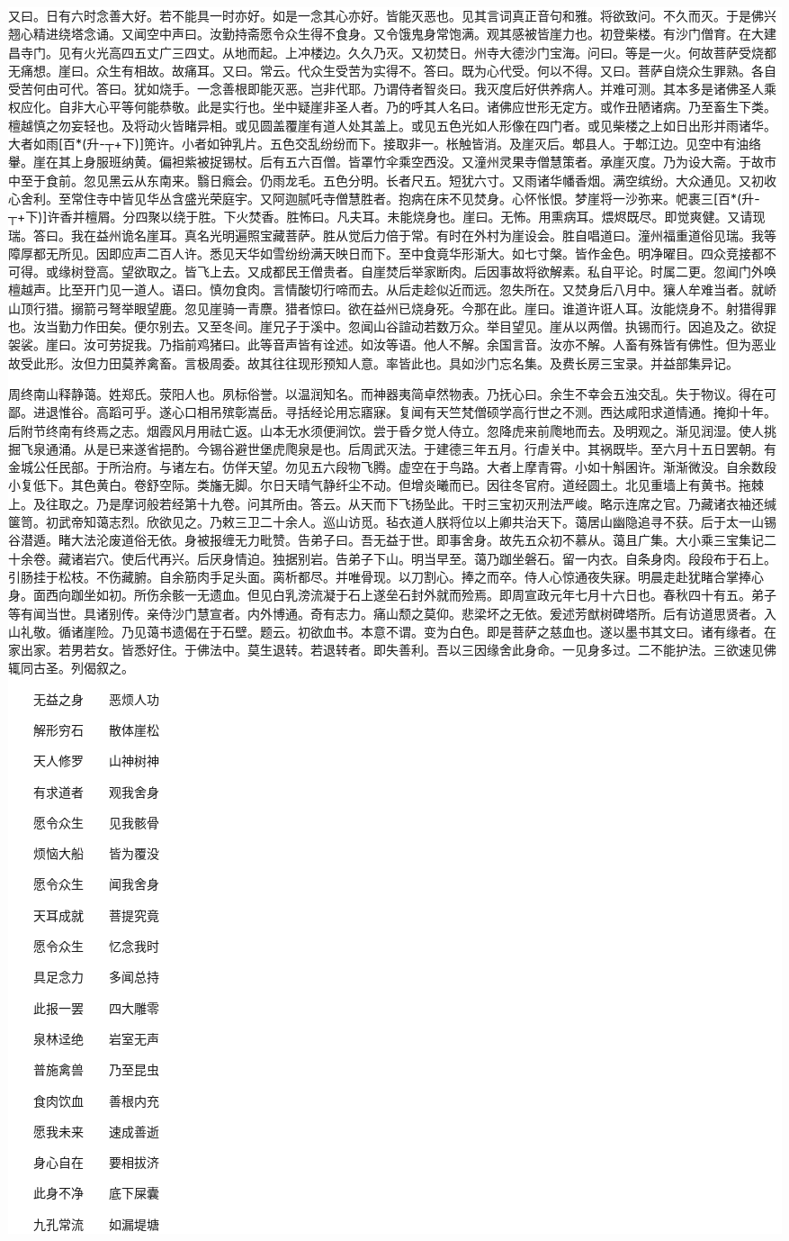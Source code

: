 又曰。日有六时念善大好。若不能具一时亦好。如是一念其心亦好。皆能灭恶也。见其言词真正音句和雅。将欲致问。不久而灭。于是佛兴翘心精进绕塔念诵。又闻空中声曰。汝勤持斋愿令众生得不食身。又令饿鬼身常饱满。观其感被皆崖力也。初登柴楼。有沙门僧育。在大建昌寺门。见有火光高四五丈广三四丈。从地而起。上冲楼边。久久乃灭。又初焚日。州寺大德沙门宝海。问曰。等是一火。何故菩萨受烧都无痛想。崖曰。众生有相故。故痛耳。又曰。常云。代众生受苦为实得不。答曰。既为心代受。何以不得。又曰。菩萨自烧众生罪熟。各自受苦何由可代。答曰。犹如烧手。一念善根即能灭恶。岂非代耶。乃谓侍者智炎曰。我灭度后好供养病人。并难可测。其本多是诸佛圣人乘权应化。自非大心平等何能恭敬。此是实行也。坐中疑崖非圣人者。乃的呼其人名曰。诸佛应世形无定方。或作丑陋诸病。乃至畜生下类。檀越慎之勿妄轻也。及将动火皆睹异相。或见圆盖覆崖有道人处其盖上。或见五色光如人形像在四门者。或见柴楼之上如日出形并雨诸华。大者如雨[百\*(升-┬+下)]篼许。小者如钟乳片。五色交乱纷纷而下。接取非一。枨触皆消。及崖灭后。郫县人。于郫江边。见空中有油络轝。崖在其上身服班纳黄。偏袒紫被捉锡杖。后有五六百僧。皆罩竹伞乘空西没。又潼州灵果寺僧慧策者。承崖灭度。乃为设大斋。于故市中至于食前。忽见黑云从东南来。翳日癊会。仍雨龙毛。五色分明。长者尺五。短犹六寸。又雨诸华幡香烟。满空缤纷。大众通见。又初收心舍利。至常住寺中皆见华丛含盛光荣庭宇。又阿迦腻吒寺僧慧胜者。抱病在床不见焚身。心怀怅恨。梦崖将一沙弥来。帊裹三[百*(升-┬+下)]许香并檀屑。分四聚以绕于胜。下火焚香。胜怖曰。凡夫耳。未能烧身也。崖曰。无怖。用熏病耳。煨烬既尽。即觉爽健。又请现瑞。答曰。我在益州诡名崖耳。真名光明遍照宝藏菩萨。胜从觉后力倍于常。有时在外村为崖设会。胜自唱道曰。潼州福重道俗见瑞。我等障厚都无所见。因即应声二百人许。悉见天华如雪纷纷满天映日而下。至中食竟华形渐大。如七寸槃。皆作金色。明净曜目。四众竞接都不可得。或缘树登高。望欲取之。皆飞上去。又成都民王僧贵者。自崖焚后举家断肉。后因事故将欲解素。私自平论。时属二更。忽闻门外唤檀越声。比至开门见一道人。语曰。慎勿食肉。言情酸切行啼而去。从后走趁似近而远。忽失所在。又焚身后八月中。獽人牟难当者。就峤山顶行猎。搦箭弓弩举眼望鹿。忽见崖骑一青麖。猎者惊曰。欲在益州已烧身死。今那在此。崖曰。谁道许诳人耳。汝能烧身不。射猎得罪也。汝当勤力作田矣。便尔别去。又至冬间。崖兄子于溪中。忽闻山谷諠动若数万众。举目望见。崖从以两僧。执锡而行。因追及之。欲捉袈裟。崖曰。汝可劳捉我。乃指前鸡猪曰。此等音声皆有诠述。如汝等语。他人不解。余国言音。汝亦不解。人畜有殊皆有佛性。但为恶业故受此形。汝但力田莫养禽畜。言极周委。故其往往现形预知人意。率皆此也。具如沙门忘名集。及费长房三宝录。并益部集异记。

周终南山释静蔼。姓郑氏。荥阳人也。夙标俗誉。以温润知名。而神器夷简卓然物表。乃抚心曰。余生不幸会五浊交乱。失于物议。得在可鄙。进退惟谷。高蹈可乎。遂心口相吊殡彰嵩岳。寻括经论用忘寤寐。复闻有天竺梵僧硕学高行世之不测。西达咸阳求道情通。掩抑十年。后附节终南有终焉之志。烟霞风月用祛亡返。山本无水须便涧饮。尝于昏夕觉人侍立。忽降虎来前爮地而去。及明观之。渐见润湿。使人挑掘飞泉通涌。从是已来遂省挹酌。今锡谷避世堡虎爮泉是也。后周武灭法。于建德三年五月。行虐关中。其祸既毕。至六月十五日罢朝。有金城公任民部。于所治府。与诸左右。仿佯天望。勿见五六段物飞腾。虚空在于鸟路。大者上摩青霄。小如十斛囷许。渐渐微没。自余数段小复低下。其色黄白。卷舒空际。类旛无脚。尔日天晴气静纤尘不动。但增炎曦而已。因往冬官府。道经圆土。北见重墙上有黄书。拖棘上。及往取之。乃是摩诃般若经第十九卷。问其所由。答云。从天而下飞扬坠此。干时三宝初灭刑法严峻。略示连席之官。乃藏诸衣袖还缄箧笥。初武帝知蔼志烈。欣欲见之。乃敕三卫二十余人。巡山访觅。毡衣道人朕将位以上卿共治天下。蔼居山幽隐追寻不获。后于太一山锡谷潜遁。睹大法沦废道俗无依。身被报缠无力毗赞。告弟子曰。吾无益于世。即事舍身。故先五众初不慕从。蔼且广集。大小乘三宝集记二十余卷。藏诸岩穴。使后代再兴。后厌身情迫。独据别岩。告弟子下山。明当早至。蔼乃跏坐磐石。留一内衣。自条身肉。段段布于石上。引肠挂于松枝。不伤藏腑。自余筋肉手足头面。脔析都尽。并唯骨现。以刀割心。捧之而卒。侍人心惊通夜失寐。明晨走赴犹睹合掌捧心身。面西向跏坐如初。所伤余骸一无遗血。但见白乳滂流凝于石上遂垒石封外就而殓焉。即周宣政元年七月十六日也。春秋四十有五。弟子等有闻当世。具诸别传。亲侍沙门慧宣者。内外博通。奇有志力。痛山颓之莫仰。悲梁坏之无依。爰述芳猷树碑塔所。后有访道思贤者。入山礼敬。循诸崖险。乃见蔼书遗偈在于石壁。题云。初欲血书。本意不谓。变为白色。即是菩萨之慈血也。遂以墨书其文曰。诸有缘者。在家出家。若男若女。皆悉好住。于佛法中。莫生退转。若退转者。即失善利。吾以三因缘舍此身命。一见身多过。二不能护法。三欲速见佛辄同古圣。列偈叙之。

&emsp;&emsp;无益之身&emsp;&emsp;恶烦人功

&emsp;&emsp;解形穷石&emsp;&emsp;散体崖松

&emsp;&emsp;天人修罗&emsp;&emsp;山神树神

&emsp;&emsp;有求道者&emsp;&emsp;观我舍身

&emsp;&emsp;愿令众生&emsp;&emsp;见我骸骨

&emsp;&emsp;烦恼大船&emsp;&emsp;皆为覆没

&emsp;&emsp;愿令众生&emsp;&emsp;闻我舍身

&emsp;&emsp;天耳成就&emsp;&emsp;菩提究竟

&emsp;&emsp;愿令众生&emsp;&emsp;忆念我时

&emsp;&emsp;具足念力&emsp;&emsp;多闻总持

&emsp;&emsp;此报一罢&emsp;&emsp;四大雕零

&emsp;&emsp;泉林迳绝&emsp;&emsp;岩室无声

&emsp;&emsp;普施禽兽&emsp;&emsp;乃至昆虫

&emsp;&emsp;食肉饮血&emsp;&emsp;善根内充

&emsp;&emsp;愿我未来&emsp;&emsp;速成善逝

&emsp;&emsp;身心自在&emsp;&emsp;要相拔济

&emsp;&emsp;此身不净&emsp;&emsp;底下屎囊

&emsp;&emsp;九孔常流&emsp;&emsp;如漏堤塘
